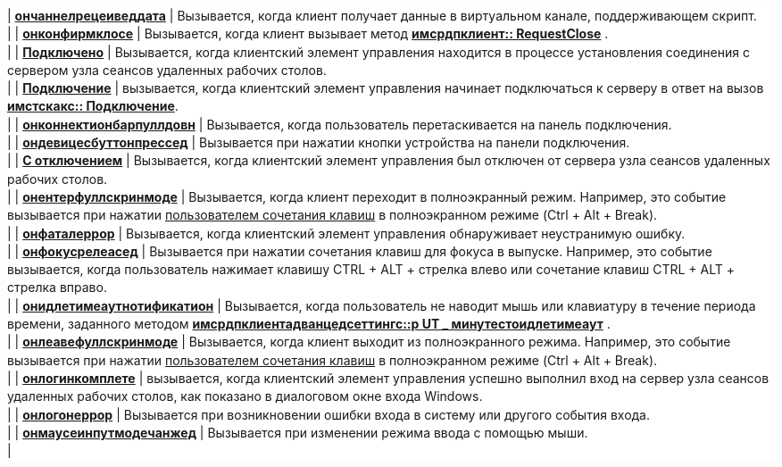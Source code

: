 | [**ончаннелрецеиведдата**](imstscaxevents-onchannelreceiveddata.md)                       | Вызывается, когда клиент получает данные в виртуальном канале, поддерживающем скрипт.<br/>                                                                                                                                                                                                              |
| [**онконфирмклосе**](imstscaxevents-onconfirmclose.md)                                     | Вызывается, когда клиент вызывает метод [**имсрдпклиент:: RequestClose**](imsrdpclient-requestclose.md) .<br/>                                                                                                                                                                           |
| [**Подключено**](imstscaxevents-onconnected.md)                                           | Вызывается, когда клиентский элемент управления находится в процессе установления соединения с сервером узла сеансов удаленных рабочих столов.<br/>                                                                                                                                                                       |
| [**Подключение**](imstscaxevents-onconnecting.md)                                         | вызывается, когда клиентский элемент управления начинает подключаться к серверу в ответ на вызов [**имстскакс:: Подключение**](imstscax-connect.md).<br/>                                                                                                                                               |
| [**онконнектионбарпуллдовн**](imstscaxevents-onconnectionbarpulldown.md)                   | Вызывается, когда пользователь перетаскивается на панель подключения.<br/>                                                                                                                                                                                                                       |
| [**ондевицесбуттонпрессед**](imstscaxevents-ondevicesbuttonpressed.md)                     | Вызывается при нажатии кнопки устройства на панели подключения.<br/>                                                                                                                                                                                                             |
| [**С отключением**](imstscaxevents-ondisconnected.md)                                     | Вызывается, когда клиентский элемент управления был отключен от сервера узла сеансов удаленных рабочих столов.<br/>                                                                                                                                                                                              |
| [**онентерфуллскринмоде**](imstscaxevents-onenterfullscreenmode.md)                       | Вызывается, когда клиент переходит в полноэкранный режим. Например, это событие вызывается при нажатии [пользователем сочетания клавиш](terminal-services-shortcut-keys.md) в полноэкранном режиме (Ctrl + Alt + Break).<br/>                                                                     |
| [**онфаталеррор**](imstscaxevents-onfatalerror.md)                                         | Вызывается, когда клиентский элемент управления обнаруживает неустранимую ошибку.<br/>                                                                                                                                                                                                                           |
| [**онфокусрелеасед**](imstscaxevents-onfocusreleased.md)                                   | Вызывается при нажатии сочетания клавиш для фокуса в выпуске. Например, это событие вызывается, когда пользователь нажимает клавишу CTRL + ALT + стрелка влево или сочетание клавиш CTRL + ALT + стрелка вправо.<br/>                                                                                             |
| [**онидлетимеаутнотификатион**](imstscaxevents-onidletimeoutnotification.md)               | Вызывается, когда пользователь не наводит мышь или клавиатуру в течение периода времени, заданного методом [**имсрдпклиентадванцедсеттингс::p UT \_ минутестоидлетимеаут**](imsrdpclientadvancedsettings-minutestoidletimeout.md) .<br/>                                                |
| [**онлеавефуллскринмоде**](imstscaxevents-onleavefullscreenmode.md)                       | Вызывается, когда клиент выходит из полноэкранного режима. Например, это событие вызывается при нажатии [пользователем сочетания клавиш](terminal-services-shortcut-keys.md) в полноэкранном режиме (Ctrl + Alt + Break).<br/>                                                                     |
| [**онлогинкомплете**](imstscaxevents-onlogincomplete.md)                                   | вызывается, когда клиентский элемент управления успешно выполнил вход на сервер узла сеансов удаленных рабочих столов, как показано в диалоговом окне входа Windows.<br/>                                                                                                                                      |
| [**онлогонеррор**](imstscaxevents-onlogonerror.md)                                         | Вызывается при возникновении ошибки входа в систему или другого события входа.<br/>                                                                                                                                                                                                                             |
| [**онмаусеинпутмодечанжед**](imstscaxevents-onmouseinputmodechanged.md)                   | Вызывается при изменении режима ввода с помощью мыши.<br/>                                                                                                                                                                                                                                      |